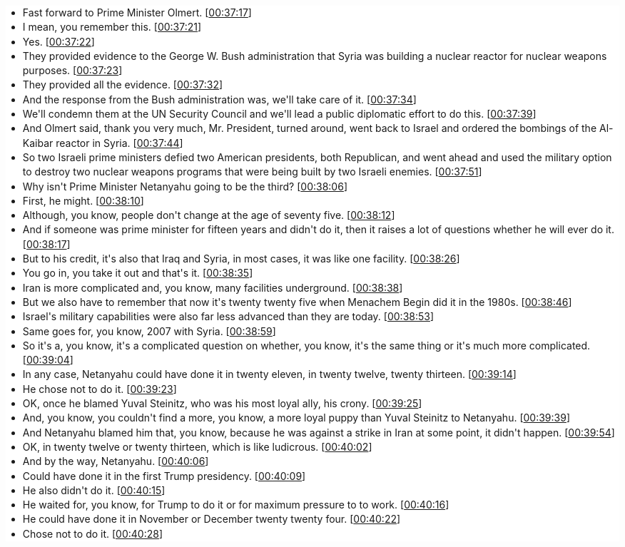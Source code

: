*  Fast forward to Prime Minister Olmert. [[00:37:17](https://www.youtube.com/watch?v=hYzqzAWHuEU&t=2237.8799999999997s)]
*  I mean, you remember this. [[00:37:21](https://www.youtube.com/watch?v=hYzqzAWHuEU&t=2241.3199999999997s)]
*  Yes. [[00:37:22](https://www.youtube.com/watch?v=hYzqzAWHuEU&t=2242.52s)]
*  They provided evidence to the George W. Bush administration that Syria was building a nuclear reactor for nuclear weapons purposes. [[00:37:23](https://www.youtube.com/watch?v=hYzqzAWHuEU&t=2243.8799999999997s)]
*  They provided all the evidence. [[00:37:32](https://www.youtube.com/watch?v=hYzqzAWHuEU&t=2252.9199999999996s)]
*  And the response from the Bush administration was, we'll take care of it. [[00:37:34](https://www.youtube.com/watch?v=hYzqzAWHuEU&t=2254.52s)]
*  We'll condemn them at the UN Security Council and we'll lead a public diplomatic effort to do this. [[00:37:39](https://www.youtube.com/watch?v=hYzqzAWHuEU&t=2259.08s)]
*  And Olmert said, thank you very much, Mr. President, turned around, went back to Israel and ordered the bombings of the Al-Kaibar reactor in Syria. [[00:37:44](https://www.youtube.com/watch?v=hYzqzAWHuEU&t=2264.36s)]
*  So two Israeli prime ministers defied two American presidents, both Republican, and went ahead and used the military option to destroy two nuclear weapons programs that were being built by two Israeli enemies. [[00:37:51](https://www.youtube.com/watch?v=hYzqzAWHuEU&t=2271.6800000000003s)]
*  Why isn't Prime Minister Netanyahu going to be the third? [[00:38:06](https://www.youtube.com/watch?v=hYzqzAWHuEU&t=2286.6400000000003s)]
*  First, he might. [[00:38:10](https://www.youtube.com/watch?v=hYzqzAWHuEU&t=2290.4s)]
*  Although, you know, people don't change at the age of seventy five. [[00:38:12](https://www.youtube.com/watch?v=hYzqzAWHuEU&t=2292.4s)]
*  And if someone was prime minister for fifteen years and didn't do it, then it raises a lot of questions whether he will ever do it. [[00:38:17](https://www.youtube.com/watch?v=hYzqzAWHuEU&t=2297.88s)]
*  But to his credit, it's also that Iraq and Syria, in most cases, it was like one facility. [[00:38:26](https://www.youtube.com/watch?v=hYzqzAWHuEU&t=2306.64s)]
*  You go in, you take it out and that's it. [[00:38:35](https://www.youtube.com/watch?v=hYzqzAWHuEU&t=2315.6s)]
*  Iran is more complicated and, you know, many facilities underground. [[00:38:38](https://www.youtube.com/watch?v=hYzqzAWHuEU&t=2318.12s)]
*  But we also have to remember that now it's twenty twenty five when Menachem Begin did it in the 1980s. [[00:38:46](https://www.youtube.com/watch?v=hYzqzAWHuEU&t=2326.4s)]
*  Israel's military capabilities were also far less advanced than they are today. [[00:38:53](https://www.youtube.com/watch?v=hYzqzAWHuEU&t=2333.2s)]
*  Same goes for, you know, 2007 with Syria. [[00:38:59](https://www.youtube.com/watch?v=hYzqzAWHuEU&t=2339.64s)]
*  So it's a, you know, it's a complicated question on whether, you know, it's the same thing or it's much more complicated. [[00:39:04](https://www.youtube.com/watch?v=hYzqzAWHuEU&t=2344.64s)]
*  In any case, Netanyahu could have done it in twenty eleven, in twenty twelve, twenty thirteen. [[00:39:14](https://www.youtube.com/watch?v=hYzqzAWHuEU&t=2354.92s)]
*  He chose not to do it. [[00:39:23](https://www.youtube.com/watch?v=hYzqzAWHuEU&t=2363.44s)]
*  OK, once he blamed Yuval Steinitz, who was his most loyal ally, his crony. [[00:39:25](https://www.youtube.com/watch?v=hYzqzAWHuEU&t=2365.2s)]
*  And, you know, you couldn't find a more, you know, a more loyal puppy than Yuval Steinitz to Netanyahu. [[00:39:39](https://www.youtube.com/watch?v=hYzqzAWHuEU&t=2379.4399999999996s)]
*  And Netanyahu blamed him that, you know, because he was against a strike in Iran at some point, it didn't happen. [[00:39:54](https://www.youtube.com/watch?v=hYzqzAWHuEU&t=2394.52s)]
*  OK, in twenty twelve or twenty thirteen, which is like ludicrous. [[00:40:02](https://www.youtube.com/watch?v=hYzqzAWHuEU&t=2402.9199999999996s)]
*  And by the way, Netanyahu. [[00:40:06](https://www.youtube.com/watch?v=hYzqzAWHuEU&t=2406.68s)]
*  Could have done it in the first Trump presidency. [[00:40:09](https://www.youtube.com/watch?v=hYzqzAWHuEU&t=2409.52s)]
*  He also didn't do it. [[00:40:15](https://www.youtube.com/watch?v=hYzqzAWHuEU&t=2415.12s)]
*  He waited for, you know, for Trump to do it or for maximum pressure to to work. [[00:40:16](https://www.youtube.com/watch?v=hYzqzAWHuEU&t=2416.12s)]
*  He could have done it in November or December twenty twenty four. [[00:40:22](https://www.youtube.com/watch?v=hYzqzAWHuEU&t=2422.7999999999997s)]
*  Chose not to do it. [[00:40:28](https://www.youtube.com/watch?v=hYzqzAWHuEU&t=2428.2799999999997s)]